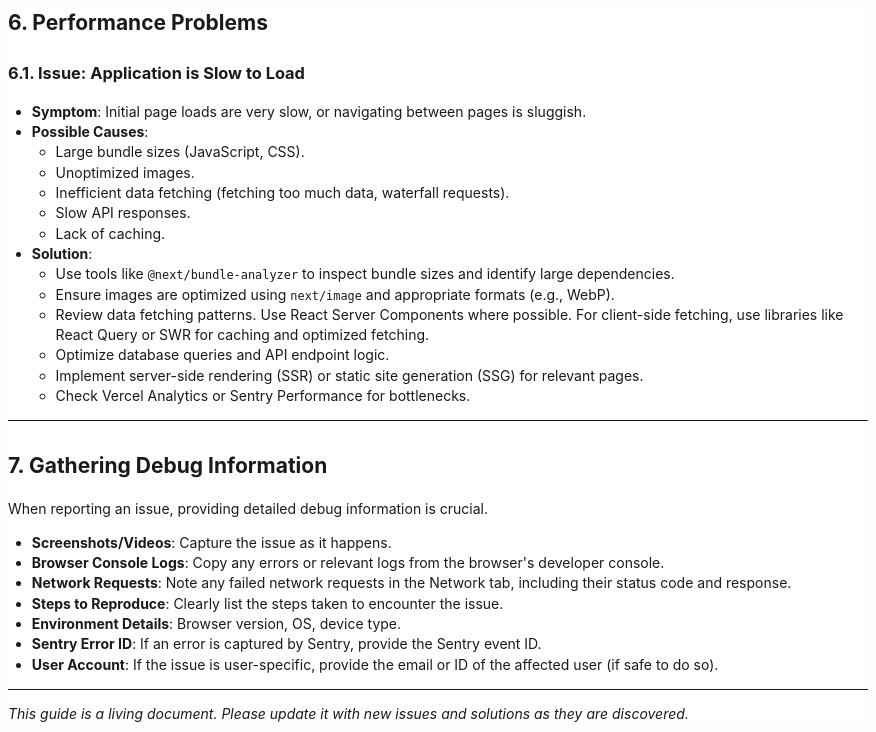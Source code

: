 
## 6. Performance Problems

### 6.1. Issue: Application is Slow to Load

-   **Symptom**: Initial page loads are very slow, or navigating between pages is sluggish.
-   **Possible Causes**:
    -   Large bundle sizes (JavaScript, CSS).
    -   Unoptimized images.
    -   Inefficient data fetching (fetching too much data, waterfall requests).
    -   Slow API responses.
    -   Lack of caching.
-   **Solution**:
    -   Use tools like `@next/bundle-analyzer` to inspect bundle sizes and identify large dependencies.
    -   Ensure images are optimized using `next/image` and appropriate formats (e.g., WebP).
    -   Review data fetching patterns. Use React Server Components where possible. For client-side fetching, use libraries like React Query or SWR for caching and optimized fetching.
    -   Optimize database queries and API endpoint logic.
    -   Implement server-side rendering (SSR) or static site generation (SSG) for relevant pages.
    -   Check Vercel Analytics or Sentry Performance for bottlenecks.

---

## 7. Gathering Debug Information

When reporting an issue, providing detailed debug information is crucial.

-   **Screenshots/Videos**: Capture the issue as it happens.
-   **Browser Console Logs**: Copy any errors or relevant logs from the browser's developer console.
-   **Network Requests**: Note any failed network requests in the Network tab, including their status code and response.
-   **Steps to Reproduce**: Clearly list the steps taken to encounter the issue.
-   **Environment Details**: Browser version, OS, device type.
-   **Sentry Error ID**: If an error is captured by Sentry, provide the Sentry event ID.
-   **User Account**: If the issue is user-specific, provide the email or ID of the affected user (if safe to do so).

---

_This guide is a living document. Please update it with new issues and solutions as they are discovered._ 